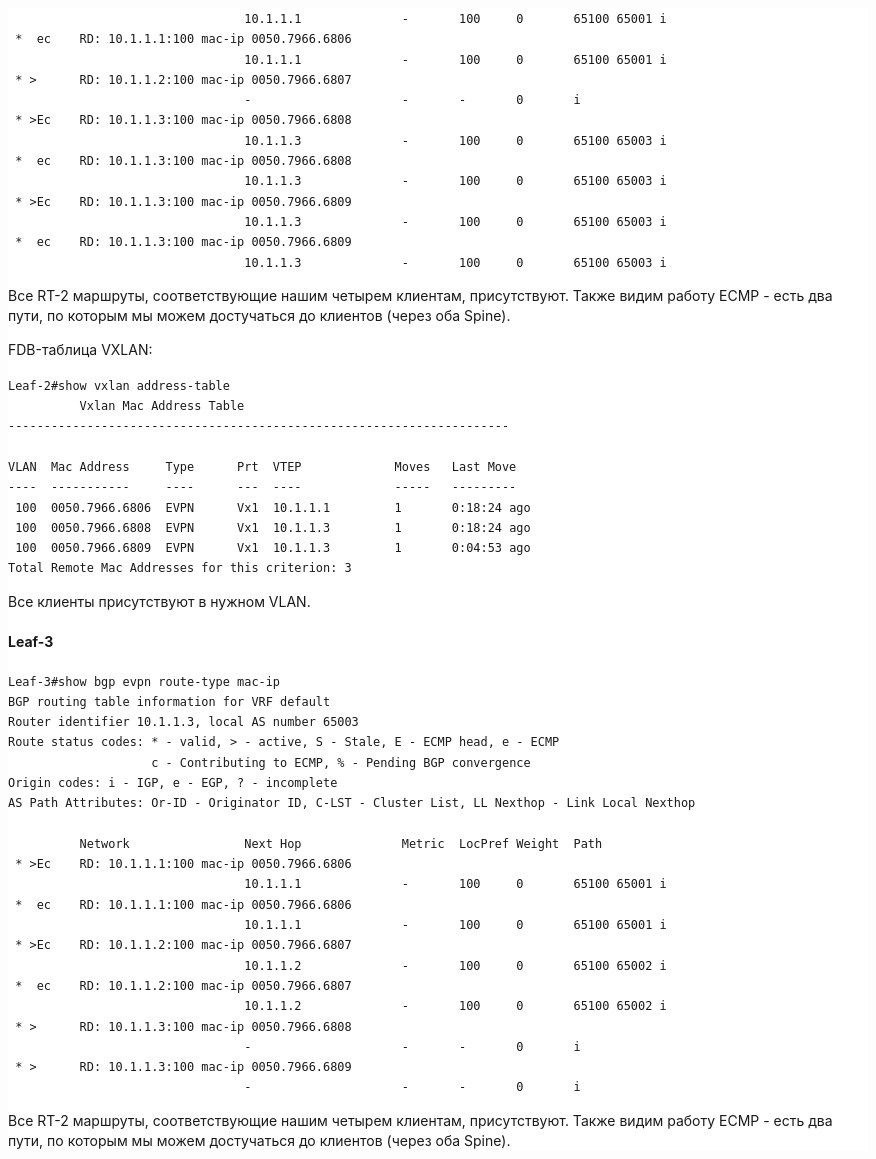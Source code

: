 ```
                                 10.1.1.1              -       100     0       65100 65001 i
 *  ec    RD: 10.1.1.1:100 mac-ip 0050.7966.6806
                                 10.1.1.1              -       100     0       65100 65001 i
 * >      RD: 10.1.1.2:100 mac-ip 0050.7966.6807
                                 -                     -       -       0       i
 * >Ec    RD: 10.1.1.3:100 mac-ip 0050.7966.6808
                                 10.1.1.3              -       100     0       65100 65003 i
 *  ec    RD: 10.1.1.3:100 mac-ip 0050.7966.6808
                                 10.1.1.3              -       100     0       65100 65003 i
 * >Ec    RD: 10.1.1.3:100 mac-ip 0050.7966.6809
                                 10.1.1.3              -       100     0       65100 65003 i
 *  ec    RD: 10.1.1.3:100 mac-ip 0050.7966.6809
                                 10.1.1.3              -       100     0       65100 65003 i
```
Все RT-2 маршруты, соответствующие нашим четырем клиентам, присутствуют. Также видим работу ECMP - есть два пути, по которым мы можем достучаться до клиентов (через оба Spine).

FDB-таблица VXLAN:
```
Leaf-2#show vxlan address-table
          Vxlan Mac Address Table
----------------------------------------------------------------------

VLAN  Mac Address     Type      Prt  VTEP             Moves   Last Move
----  -----------     ----      ---  ----             -----   ---------
 100  0050.7966.6806  EVPN      Vx1  10.1.1.1         1       0:18:24 ago
 100  0050.7966.6808  EVPN      Vx1  10.1.1.3         1       0:18:24 ago
 100  0050.7966.6809  EVPN      Vx1  10.1.1.3         1       0:04:53 ago
Total Remote Mac Addresses for this criterion: 3
```
Все клиенты присутствуют в нужном VLAN.

<a name="leaf-3-1"></a>
#### Leaf-3
```
Leaf-3#show bgp evpn route-type mac-ip
BGP routing table information for VRF default
Router identifier 10.1.1.3, local AS number 65003
Route status codes: * - valid, > - active, S - Stale, E - ECMP head, e - ECMP
                    c - Contributing to ECMP, % - Pending BGP convergence
Origin codes: i - IGP, e - EGP, ? - incomplete
AS Path Attributes: Or-ID - Originator ID, C-LST - Cluster List, LL Nexthop - Link Local Nexthop

          Network                Next Hop              Metric  LocPref Weight  Path
 * >Ec    RD: 10.1.1.1:100 mac-ip 0050.7966.6806
                                 10.1.1.1              -       100     0       65100 65001 i
 *  ec    RD: 10.1.1.1:100 mac-ip 0050.7966.6806
                                 10.1.1.1              -       100     0       65100 65001 i
 * >Ec    RD: 10.1.1.2:100 mac-ip 0050.7966.6807
                                 10.1.1.2              -       100     0       65100 65002 i
 *  ec    RD: 10.1.1.2:100 mac-ip 0050.7966.6807
                                 10.1.1.2              -       100     0       65100 65002 i
 * >      RD: 10.1.1.3:100 mac-ip 0050.7966.6808
                                 -                     -       -       0       i
 * >      RD: 10.1.1.3:100 mac-ip 0050.7966.6809
                                 -                     -       -       0       i
```
Все RT-2 маршруты, соответствующие нашим четырем клиентам, присутствуют. Также видим работу ECMP - есть два пути, по которым мы можем достучаться до клиентов (через оба Spine).
